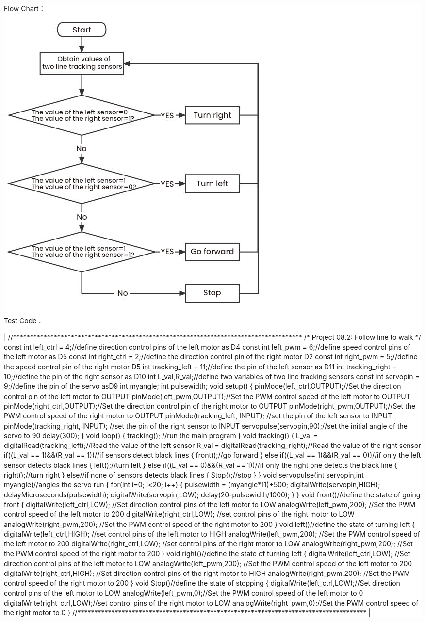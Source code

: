 Flow Chart：

![IMG_256](media/c6a0ace5faa949e4fb24fc511d179e08.png)

Test Code：

| //\*\*\*\*\*\*\*\*\*\*\*\*\*\*\*\*\*\*\*\*\*\*\*\*\*\*\*\*\*\*\*\*\*\*\*\*\*\*\*\*\*\*\*\*\*\*\*\*\*\*\*\*\*\*\*\*\*\*\*\*\*\*\*\*\*\*\*\*\*\*\*\*\*\*\*\*\*\*\*\*\*\*\*\*\* /\* Project 08.2: Follow line to walk \*/ const int left_ctrl = 4;//define direction control pins of the left motor as D4 const int left_pwm = 6;//define speed control pins of the left motor as D5 const int right_ctrl = 2;//define the direction control pin of the right motor D2 const int right_pwm = 5;//define the speed control pin of the right motor D5 int tracking_left = 11;//define the pin of the left sensor as D11 int tracking_right = 10;//define the pin of the right sensor as D10 int L_val,R_val;//define two variables of two line tracking sensors const int servopin = 9;//define the pin of the servo asD9 int myangle; int pulsewidth;  void setup() {  pinMode(left_ctrl,OUTPUT);//Set the direction control pin of the left motor to OUTPUT  pinMode(left_pwm,OUTPUT);//Set the PWM control speed of the left motor to OUTPUT  pinMode(right_ctrl,OUTPUT);//Set the direction control pin of the right motor to OUTPUT  pinMode(right_pwm,OUTPUT);//Set the PWM control speed of the right motor to OUTPUT  pinMode(tracking_left, INPUT); //set the pin of the left sensor to INPUT  pinMode(tracking_right, INPUT); //set the pin of the right sensor to INPUT  servopulse(servopin,90);//set the initial angle of the servo to 90  delay(300); }  void loop()  {  tracking(); //run the main program }  void tracking() {  L_val = digitalRead(tracking_left);//Read the value of the left sensor  R_val = digitalRead(tracking_right);//Read the value of the right sensor  if((L_val == 1)&&(R_val == 1))//if sensors detect black lines  {  front();//go forward  }  else if((L_val == 1)&&(R_val == 0))//if only the left sensor detects black lines  {  left();//turn left  }  else if((L_val == 0)&&(R_val == 1))//if only the right one detects the black line  {  right();//turn right  }  else//if none of sensors detects black lines  {  Stop();//stop  } }  void servopulse(int servopin,int myangle)//angles the servo run {  for(int i=0; i\<20; i++)  {  pulsewidth = (myangle\*11)+500;  digitalWrite(servopin,HIGH);  delayMicroseconds(pulsewidth);  digitalWrite(servopin,LOW);  delay(20-pulsewidth/1000);  }  }  void front()//define the state of going front {  digitalWrite(left_ctrl,LOW); //Set direction control pins of the left motor to LOW  analogWrite(left_pwm,200); //Set the PWM control speed of the left motor to 200  digitalWrite(right_ctrl,LOW); //set control pins of the right motor to LOW  analogWrite(right_pwm,200); //Set the PWM control speed of the right motor to 200 } void left()//define the state of turning left {  digitalWrite(left_ctrl,HIGH); //set control pins of the left motor to HIGH  analogWrite(left_pwm,200); //Set the PWM control speed of the left motor to 200  digitalWrite(right_ctrl,LOW); //set control pins of the right motor to LOW  analogWrite(right_pwm,200); //Set the PWM control speed of the right motor to 200 } void right()//define the state of turning left {  digitalWrite(left_ctrl,LOW); //Set direction control pins of the left motor to LOW  analogWrite(left_pwm,200); //Set the PWM control speed of the left motor to 200  digitalWrite(right_ctrl,HIGH); //Set direction control pins of the right motor to HIGH  analogWrite(right_pwm,200); //Set the PWM control speed of the right motor to 200 } void Stop()//define the state of stopping {  digitalWrite(left_ctrl,LOW);//Set direction control pins of the left motor to LOW  analogWrite(left_pwm,0);//Set the PWM control speed of the left motor to 0  digitalWrite(right_ctrl,LOW);//set control pins of the right motor to LOW  analogWrite(right_pwm,0);//Set the PWM control speed of the right motor to 0 } //\*\*\*\*\*\*\*\*\*\*\*\*\*\*\*\*\*\*\*\*\*\*\*\*\*\*\*\*\*\*\*\*\*\*\*\*\*\*\*\*\*\*\*\*\*\*\*\*\*\*\*\*\*\*\*\*\*\*\*\*\*\*\*\*\*\*\*\*\*\*\*\*\*\*\*\*\*\*\*\*\*\*\*\*\* |